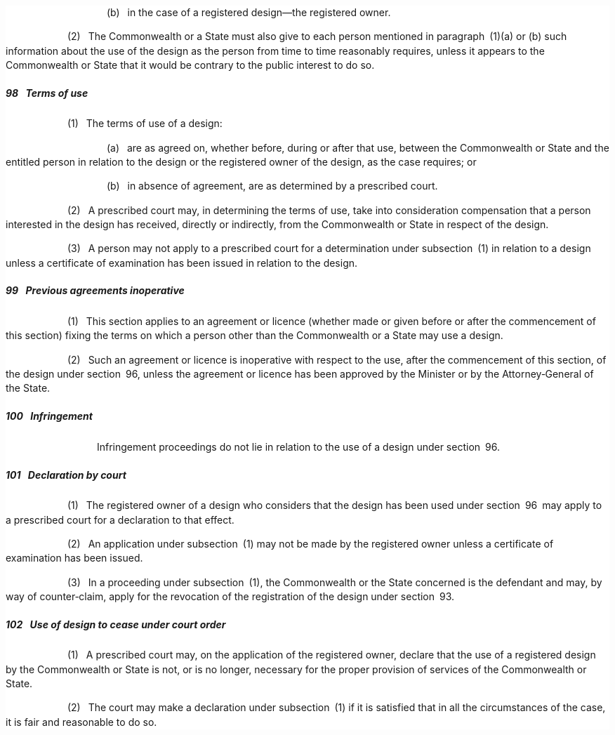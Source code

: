                      (b)  in the case of a registered design—the registered owner.

             (2)  The Commonwealth or a State must also give to each person mentioned in paragraph (1)(a) or (b) such information about the use of the design as the person from time to time reasonably requires, unless it appears to the Commonwealth or State that it would be contrary to the public interest to do so.

##### <a id="98"></a>98  Terms of use

             (1)  The terms of use of a design:

                     (a)  are as agreed on, whether before, during or after that use, between the Commonwealth or State and the entitled person in relation to the design or the registered owner of the design, as the case requires; or

                     (b)  in absence of agreement, are as determined by a prescribed court.

             (2)  A prescribed court may, in determining the terms of use, take into consideration compensation that a person interested in the design has received, directly or indirectly, from the Commonwealth or State in respect of the design.

             (3)  A person may not apply to a prescribed court for a determination under subsection (1) in relation to a design unless a certificate of examination has been issued in relation to the design.

##### <a id="99"></a>99  Previous agreements inoperative

             (1)  This section applies to an agreement or licence (whether made or given before or after the commencement of this section) fixing the terms on which a person other than the Commonwealth or a State may use a design.

             (2)  Such an agreement or licence is inoperative with respect to the use, after the commencement of this section, of the design under section 96, unless the agreement or licence  has been approved by the Minister or by the Attorney‑General of the State.

##### <a id="100"></a>100  Infringement

                   Infringement proceedings do not lie in relation to the use of a design under section 96.

##### <a id="101"></a>101  Declaration by court

             (1)  The registered owner of a design who considers that the design has been used under section 96 may apply to a prescribed court for a declaration to that effect.

             (2)  An application under subsection (1) may not be made by the registered owner unless a certificate of examination has been issued.

             (3)  In a proceeding under subsection (1), the Commonwealth or the State concerned is the defendant and may, by way of counter‑claim, apply for the revocation of the registration of the design under section 93.

##### <a id="102"></a>102  Use of design to cease under court order

             (1)  A prescribed court may, on the application of the registered owner, declare that the use of a registered design by the Commonwealth or State is not, or is no longer, necessary for the proper provision of services of the Commonwealth or State.

             (2)  The court may make a declaration under subsection (1) if it is satisfied that in all the circumstances of the case, it is fair and reasonable to do so.
